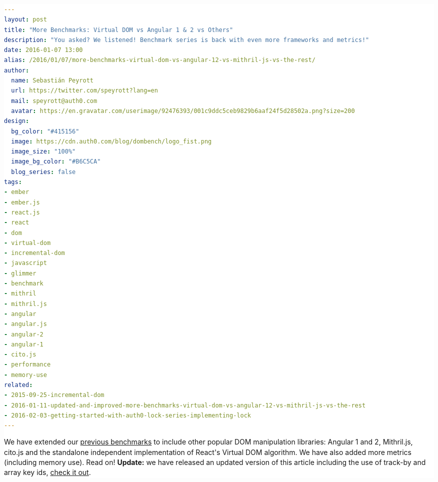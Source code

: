 ```yaml
---
layout: post
title: "More Benchmarks: Virtual DOM vs Angular 1 & 2 vs Others"
description: "You asked? We listened! Benchmark series is back with even more frameworks and metrics!"
date: 2016-01-07 13:00
alias: /2016/01/07/more-benchmarks-virtual-dom-vs-angular-12-vs-mithril-js-vs-the-rest/
author:
  name: Sebastián Peyrott
  url: https://twitter.com/speyrott?lang=en
  mail: speyrott@auth0.com
  avatar: https://en.gravatar.com/userimage/92476393/001c9ddc5ceb9829b6aaf24f5d28502a.png?size=200
design:
  bg_color: "#415156"
  image: https://cdn.auth0.com/blog/dombench/logo_fist.png
  image_size: "100%"
  image_bg_color: "#B6C5CA"
  blog_series: false
tags:
- ember
- ember.js
- react.js
- react
- dom
- virtual-dom
- incremental-dom
- javascript
- glimmer
- benchmark
- mithril
- mithril.js
- angular
- angular.js
- angular-2
- angular-1
- cito.js
- performance
- memory-use
related:
- 2015-09-25-incremental-dom
- 2016-01-11-updated-and-improved-more-benchmarks-virtual-dom-vs-angular-12-vs-mithril-js-vs-the-rest
- 2016-02-03-getting-started-with-auth0-lock-series-implementing-lock
---
```


We have extended our [previous benchmarks](https://auth0.com/blog/2015/11/20/face-off-virtual-dom-vs-incremental-dom-vs-glimmer/) to include other popular DOM manipulation libraries: Angular 1 and 2, Mithril.js, cito.js and the standalone independent implementation of React's Virtual DOM algorithm. We have also added more metrics (including memory use). Read on! **Update:** we have released an updated version of this article including the use of track-by and array key ids, [check it out](https://auth0.com/blog/2016/01/11/updated-and-improved-more-benchmarks-virtual-dom-vs-angular-12-vs-mithril-js-vs-the-rest/).
